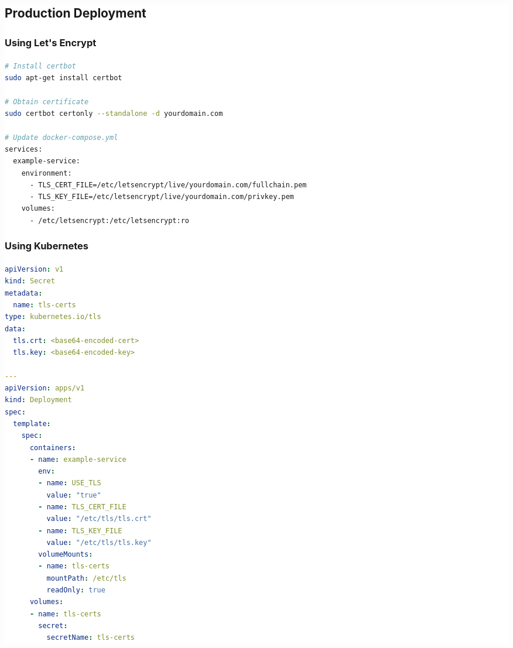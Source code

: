## Production Deployment

### Using Let's Encrypt

```bash
# Install certbot
sudo apt-get install certbot

# Obtain certificate
sudo certbot certonly --standalone -d yourdomain.com

# Update docker-compose.yml
services:
  example-service:
    environment:
      - TLS_CERT_FILE=/etc/letsencrypt/live/yourdomain.com/fullchain.pem
      - TLS_KEY_FILE=/etc/letsencrypt/live/yourdomain.com/privkey.pem
    volumes:
      - /etc/letsencrypt:/etc/letsencrypt:ro
```

### Using Kubernetes

```yaml
apiVersion: v1
kind: Secret
metadata:
  name: tls-certs
type: kubernetes.io/tls
data:
  tls.crt: <base64-encoded-cert>
  tls.key: <base64-encoded-key>

---
apiVersion: apps/v1
kind: Deployment
spec:
  template:
    spec:
      containers:
      - name: example-service
        env:
        - name: USE_TLS
          value: "true"
        - name: TLS_CERT_FILE
          value: "/etc/tls/tls.crt"
        - name: TLS_KEY_FILE
          value: "/etc/tls/tls.key"
        volumeMounts:
        - name: tls-certs
          mountPath: /etc/tls
          readOnly: true
      volumes:
      - name: tls-certs
        secret:
          secretName: tls-certs
```
